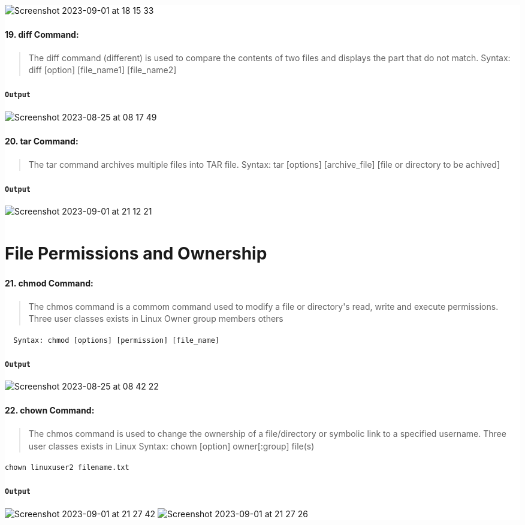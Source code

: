<img width="676" alt="Screenshot 2023-09-01 at 18 15 33" src="https://github.com/tundek/DevOps_Projects/assets/15998669/c2a3b97c-a342-4ca2-8c0a-81d1010b9541">



#### 19. diff Command:
> The diff command (different) is used to compare the contents of two files and displays the part that do not match.
> Syntax: diff [option] [file_name1] [file_name2]

#### `Output`

<img width="819" alt="Screenshot 2023-08-25 at 08 17 49" src="https://github.com/tundek/DevOps_Projects/assets/15998669/76dba3c0-2a8a-4e3e-9b08-26089012619a">

#### 20. tar Command:
> The tar command archives multiple files into TAR file.
> Syntax: tar [options] [archive_file] [file or directory to be achived]

#### `Output`
<img width="794" alt="Screenshot 2023-09-01 at 21 12 21" src="https://github.com/tundek/DevOps_Projects/assets/15998669/0026a975-401d-46ce-b132-78b7a94952b7">


# File Permissions and Ownership

#### 21. chmod Command:
> The chmos command is a commom command used to modify a file or directory's read, write and execute permissions.
Three user classes exists in Linux
> Owner
> group members
> others
>

```
  Syntax: chmod [options] [permission] [file_name] 
```

#### `Output`

<img width="752" alt="Screenshot 2023-08-25 at 08 42 22" src="https://github.com/tundek/DevOps_Projects/assets/15998669/de3aa6fa-649f-4071-9ebd-a06d75912ff1">

#### 22. chown Command:
> The chmos command is used to change the ownership of a file/directory or symbolic link to a specified username.
Three user classes exists in Linux
> Syntax: chown [option] owner[:group] file(s)
```
chown linuxuser2 filename.txt
```

#### `Output`
<img width="798" alt="Screenshot 2023-09-01 at 21 27 42" src="https://github.com/tundek/DevOps_Projects/assets/15998669/2f02b69d-b14f-4351-afb8-ac0708cc3bd5">
<img width="823" alt="Screenshot 2023-09-01 at 21 27 26" src="https://github.com/tundek/DevOps_Projects/assets/15998669/678ed36d-af63-49c2-b339-3d56048550b3">
